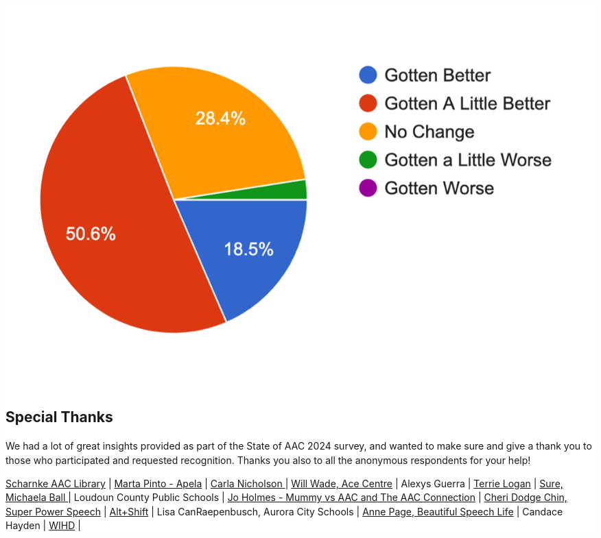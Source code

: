 <img src="/images/2024/pie2.png" class='pic' style='width: 100%;' alt="Pie chart showing survey responses"/>
</div>
<div style='clear: both;'></div>

<h2>Special Thanks</h2>
<p>We had a lot of great insights provided as part of the State of AAC 2024 survey, and wanted to make sure and give a thank you to those who participated and requested recognition. Thanks you also to all the anonymous respondents for your help!</p>

<a href="https://aacschar.neocities.org/">
Scharnke AAC Library</a> | 
<a href="https://www.apela.pt/">
Marta Pinto - Apela</a> | 
<a href="https://www.st-francis.lincs.sch.uk/">
Carla Nicholson </a> |
<a href="http://acecentre.org.uk">
Will Wade, Ace Centre</a> | 
Alexys Guerra | 
<a href="https://terriespeech77.wixsite.com/tdrldesign">
Terrie Logan</a> | 
<a href="https://www.angelman.org/stepping-into-aac/">
Sure, Michaela Ball </a> | 
Loudoun County Public Schools | 
<a href="https://www.mummyvsaac.blog">
Jo Holmes - Mummy vs AAC and The AAC Connection</a> | 
<a href="https://superpowerspeech.com/">
Cheri Dodge Chin, Super Power Speech</a> | 
<a href="https://altshift.education/">
Alt+Shift</a> | 
Lisa CanRaepenbusch, Aurora City Schools | 
<a href="https://beautifulspeechlife.com/">
Anne Page, Beautiful Speech Life</a> | 
Candace Hayden | 
<a href="https://www.wihd.org/what-we-do/assistive-technology/">
WIHD</a> | 
<a href="https://at4kids.com/tn-at-project">